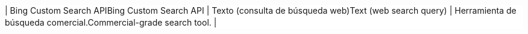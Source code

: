| <span data-ttu-id="8583c-231">Bing Custom Search API</span><span class="sxs-lookup"><span data-stu-id="8583c-231">Bing Custom Search API</span></span> | <span data-ttu-id="8583c-232">Texto (consulta de búsqueda web)</span><span class="sxs-lookup"><span data-stu-id="8583c-232">Text (web search query)</span></span> | <span data-ttu-id="8583c-233">Herramienta de búsqueda comercial.</span><span class="sxs-lookup"><span data-stu-id="8583c-233">Commercial-grade search tool.</span></span> |

